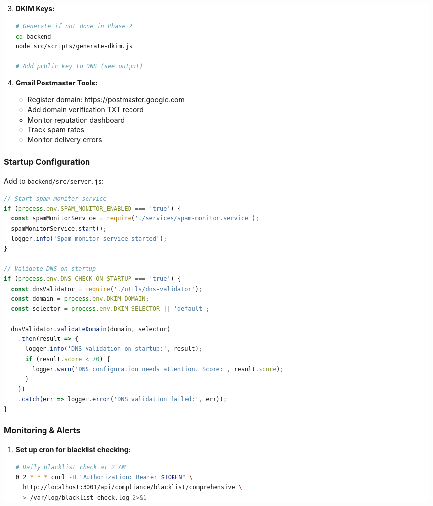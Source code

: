 3. **DKIM Keys:**
   ```bash
   # Generate if not done in Phase 2
   cd backend
   node src/scripts/generate-dkim.js

   # Add public key to DNS (see output)
   ```

4. **Gmail Postmaster Tools:**
   - Register domain: https://postmaster.google.com
   - Add domain verification TXT record
   - Monitor reputation dashboard
   - Track spam rates
   - Monitor delivery errors

### Startup Configuration

Add to `backend/src/server.js`:

```javascript
// Start spam monitor service
if (process.env.SPAM_MONITOR_ENABLED === 'true') {
  const spamMonitorService = require('./services/spam-monitor.service');
  spamMonitorService.start();
  logger.info('Spam monitor service started');
}

// Validate DNS on startup
if (process.env.DNS_CHECK_ON_STARTUP === 'true') {
  const dnsValidator = require('./utils/dns-validator');
  const domain = process.env.DKIM_DOMAIN;
  const selector = process.env.DKIM_SELECTOR || 'default';

  dnsValidator.validateDomain(domain, selector)
    .then(result => {
      logger.info('DNS validation on startup:', result);
      if (result.score < 70) {
        logger.warn('DNS configuration needs attention. Score:', result.score);
      }
    })
    .catch(err => logger.error('DNS validation failed:', err));
}
```

### Monitoring & Alerts

1. **Set up cron for blacklist checking:**
   ```bash
   # Daily blacklist check at 2 AM
   0 2 * * * curl -H "Authorization: Bearer $TOKEN" \
     http://localhost:3001/api/compliance/blacklist/comprehensive \
     > /var/log/blacklist-check.log 2>&1
   ```

